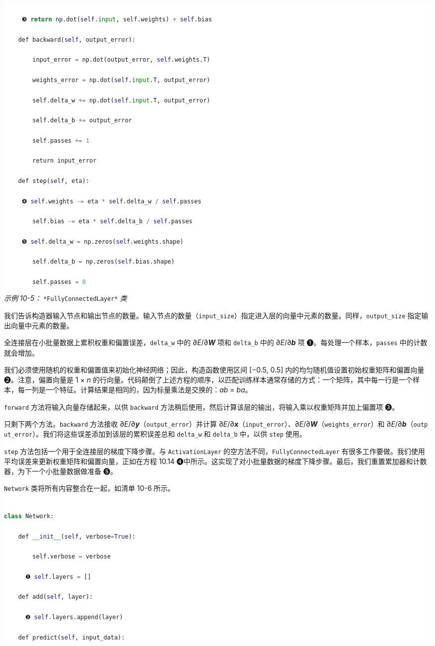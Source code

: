 ```py

     ❸ return np.dot(self.input, self.weights) + self.bias

    def backward(self, output_error):

        input_error = np.dot(output_error, self.weights.T)

        weights_error = np.dot(self.input.T, output_error)

        self.delta_w += np.dot(self.input.T, output_error)

        self.delta_b += output_error

        self.passes += 1

        return input_error

    def step(self, eta):

     ❹ self.weights -= eta * self.delta_w / self.passes

        self.bias -= eta * self.delta_b / self.passes

     ❺ self.delta_w = np.zeros(self.weights.shape)

        self.delta_b = np.zeros(self.bias.shape)

        self.passes = 0
```

*示例 10-5：* `*FullyConnectedLayer*` *类*

我们告诉构造器输入节点和输出节点的数量。输入节点的数量（`input_size`）指定进入层的向量中元素的数量。同样，`output_size` 指定输出向量中元素的数量。

全连接层在小批量数据上累积权重和偏置误差，`delta_w` 中的 ∂*E*/∂***W*** 项和 `delta_b` 中的 ∂*E*/∂***b*** 项 ❶。每处理一个样本，`passes` 中的计数就会增加。

我们必须使用随机的权重和偏置值来初始化神经网络；因此，构造函数使用区间 [−0.5, 0.5] 内的均匀随机值设置初始权重矩阵和偏置向量 ❷。注意，偏置向量是 1 × *n* 的行向量。代码颠倒了上述方程的顺序，以匹配训练样本通常存储的方式：一个矩阵，其中每一行是一个样本，每一列是一个特征。计算结果是相同的，因为标量乘法是交换的：*ab* = *ba*。

`forward` 方法将输入向量存储起来，以供 `backward` 方法稍后使用，然后计算该层的输出，将输入乘以权重矩阵并加上偏置项 ❸。

只剩下两个方法。`backward` 方法接收 ∂*E*/∂***y***（`output_error`）并计算 ∂*E*/∂***x***（`input_error`）、∂*E*/∂***W***（`weights_error`）和 ∂*E*/∂***b***（`output_error`）。我们将这些误差添加到该层的累积误差总和 `delta_w` 和 `delta_b` 中，以供 `step` 使用。

`step` 方法包括一个用于全连接层的梯度下降步骤。与 `ActivationLayer` 的空方法不同，`FullyConnectedLayer` 有很多工作要做。我们使用平均误差来更新权重矩阵和偏置向量，正如在方程 10.14 ❹中所示。这实现了对小批量数据的梯度下降步骤。最后，我们重置累加器和计数器，为下一个小批量数据做准备 ❺。

`Network` 类将所有内容整合在一起，如清单 10-6 所示。

```py

class Network:

    def __init__(self, verbose=True):

        self.verbose = verbose

      ❶ self.layers = []

    def add(self, layer):

      ❷ self.layers.append(layer)

    def predict(self, input_data):

```